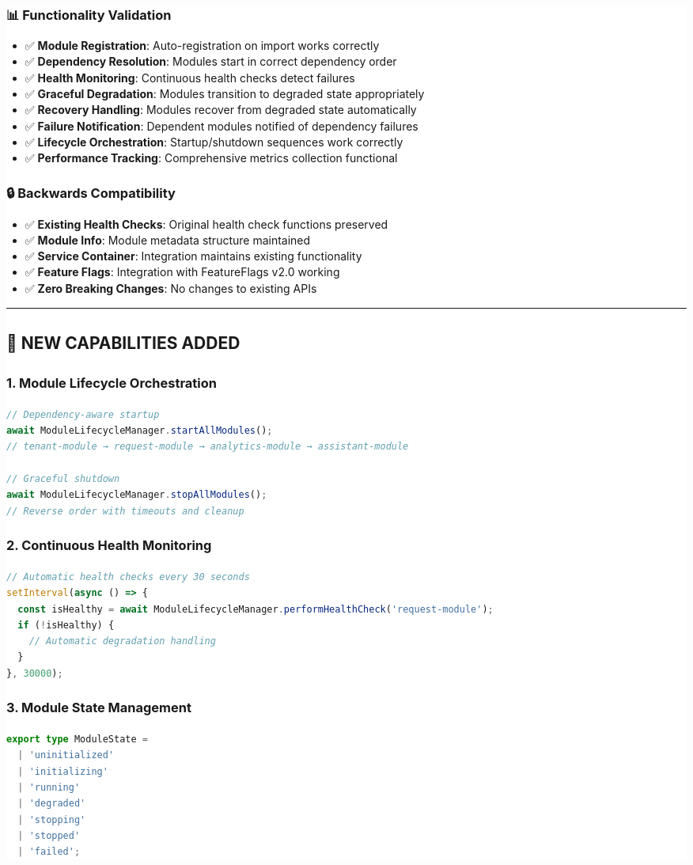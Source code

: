 ### **📊 Functionality Validation**

- ✅ **Module Registration**: Auto-registration on import works correctly
- ✅ **Dependency Resolution**: Modules start in correct dependency order
- ✅ **Health Monitoring**: Continuous health checks detect failures
- ✅ **Graceful Degradation**: Modules transition to degraded state appropriately
- ✅ **Recovery Handling**: Modules recover from degraded state automatically
- ✅ **Failure Notification**: Dependent modules notified of dependency failures
- ✅ **Lifecycle Orchestration**: Startup/shutdown sequences work correctly
- ✅ **Performance Tracking**: Comprehensive metrics collection functional

### **🔒 Backwards Compatibility**

- ✅ **Existing Health Checks**: Original health check functions preserved
- ✅ **Module Info**: Module metadata structure maintained
- ✅ **Service Container**: Integration maintains existing functionality
- ✅ **Feature Flags**: Integration with FeatureFlags v2.0 working
- ✅ **Zero Breaking Changes**: No changes to existing APIs

---

## 🚀 **NEW CAPABILITIES ADDED**

### **1. Module Lifecycle Orchestration**

```typescript
// Dependency-aware startup
await ModuleLifecycleManager.startAllModules();
// tenant-module → request-module → analytics-module → assistant-module

// Graceful shutdown
await ModuleLifecycleManager.stopAllModules();
// Reverse order with timeouts and cleanup
```

### **2. Continuous Health Monitoring**

```typescript
// Automatic health checks every 30 seconds
setInterval(async () => {
  const isHealthy = await ModuleLifecycleManager.performHealthCheck('request-module');
  if (!isHealthy) {
    // Automatic degradation handling
  }
}, 30000);
```

### **3. Module State Management**

```typescript
export type ModuleState =
  | 'uninitialized'
  | 'initializing'
  | 'running'
  | 'degraded'
  | 'stopping'
  | 'stopped'
  | 'failed';
```

